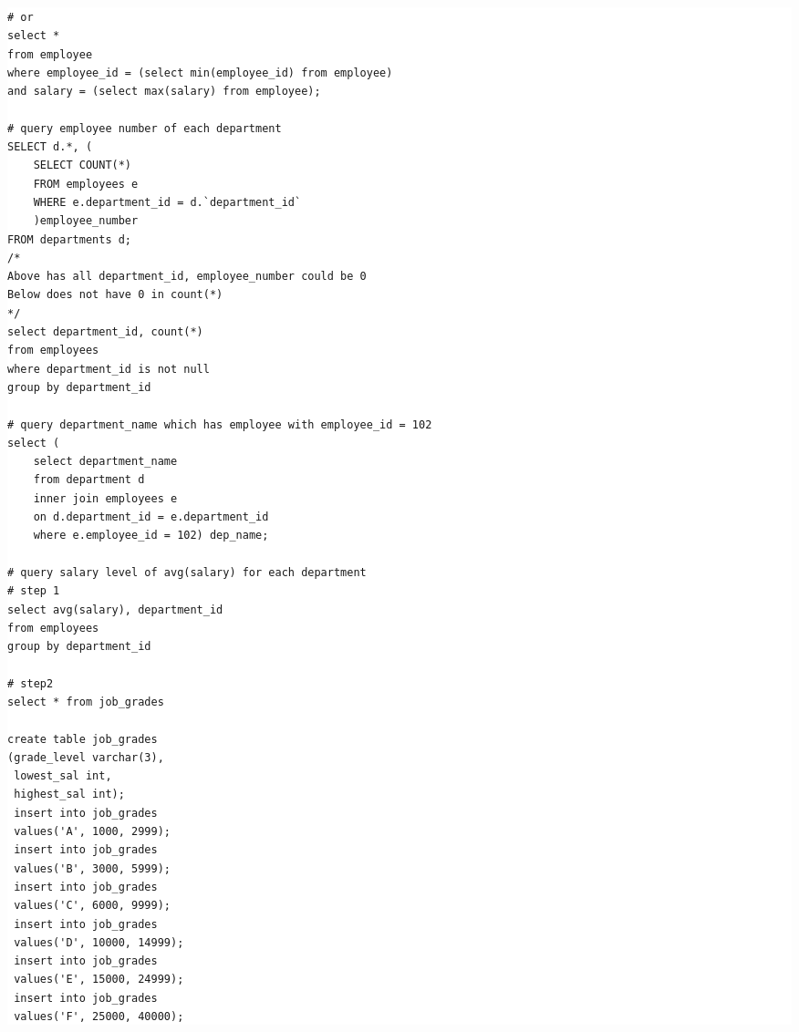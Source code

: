    # or 
    select *
    from employee
    where employee_id = (select min(employee_id) from employee)
    and salary = (select max(salary) from employee);
    
    # query employee number of each department
    SELECT d.*, (
        SELECT COUNT(*)
        FROM employees e
    	WHERE e.department_id = d.`department_id`
        )employee_number
    FROM departments d;
    /*
    Above has all department_id, employee_number could be 0
    Below does not have 0 in count(*)
    */
    select department_id, count(*)
    from employees
    where department_id is not null
    group by department_id
    
    # query department_name which has employee with employee_id = 102
    select (
    	select department_name
    	from department d
        inner join employees e
        on d.department_id = e.department_id
    	where e.employee_id = 102) dep_name;
    	
    # query salary level of avg(salary) for each department
    # step 1
    select avg(salary), department_id
    from employees
    group by department_id
    
    # step2 
    select * from job_grades
    
    create table job_grades
    (grade_level varchar(3),
     lowest_sal int,
     highest_sal int);
     insert into job_grades
     values('A', 1000, 2999);
     insert into job_grades
     values('B', 3000, 5999);
     insert into job_grades
     values('C', 6000, 9999);
     insert into job_grades
     values('D', 10000, 14999);
     insert into job_grades
     values('E', 15000, 24999);
     insert into job_grades
     values('F', 25000, 40000);